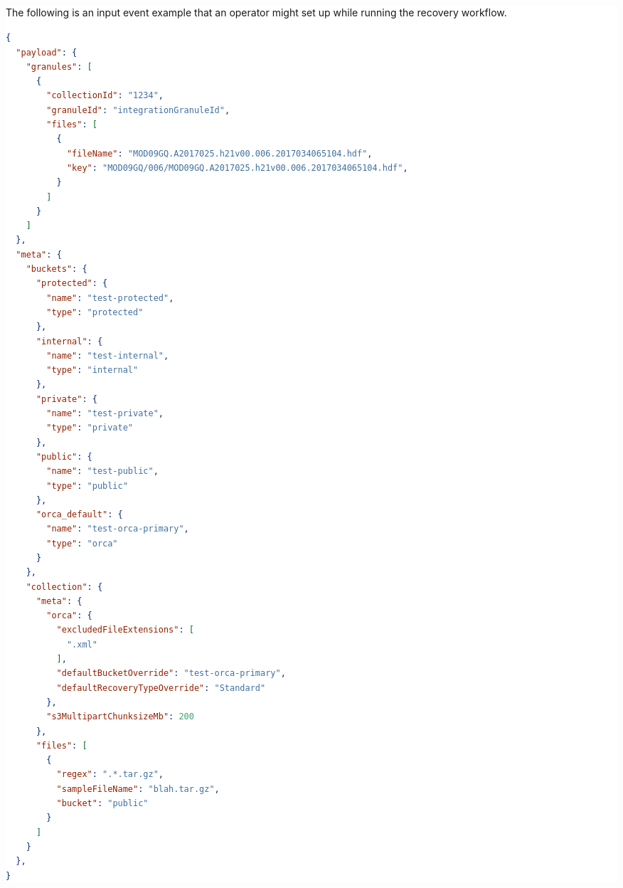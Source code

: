 The following is an input event example that an operator might set up while running the recovery workflow.

```json
{
  "payload": {
    "granules": [
      {
        "collectionId": "1234",
        "granuleId": "integrationGranuleId",
        "files": [
          {
            "fileName": "MOD09GQ.A2017025.h21v00.006.2017034065104.hdf",
            "key": "MOD09GQ/006/MOD09GQ.A2017025.h21v00.006.2017034065104.hdf",
          }
        ]
      }
    ]
  },
  "meta": {
    "buckets": {
      "protected": {
        "name": "test-protected",
        "type": "protected"
      },
      "internal": {
        "name": "test-internal",
        "type": "internal"
      },
      "private": {
        "name": "test-private",
        "type": "private"
      },
      "public": {
        "name": "test-public",
        "type": "public"
      },
      "orca_default": {
        "name": "test-orca-primary",
        "type": "orca"
      }
    },
    "collection": {
      "meta": {
        "orca": {
          "excludedFileExtensions": [
            ".xml"
          ],
          "defaultBucketOverride": "test-orca-primary",
          "defaultRecoveryTypeOverride": "Standard"
        },
        "s3MultipartChunksizeMb": 200
      },
      "files": [
        {
          "regex": ".*.tar.gz",
          "sampleFileName": "blah.tar.gz",
          "bucket": "public"
        }
      ]
    }
  },
}
```
